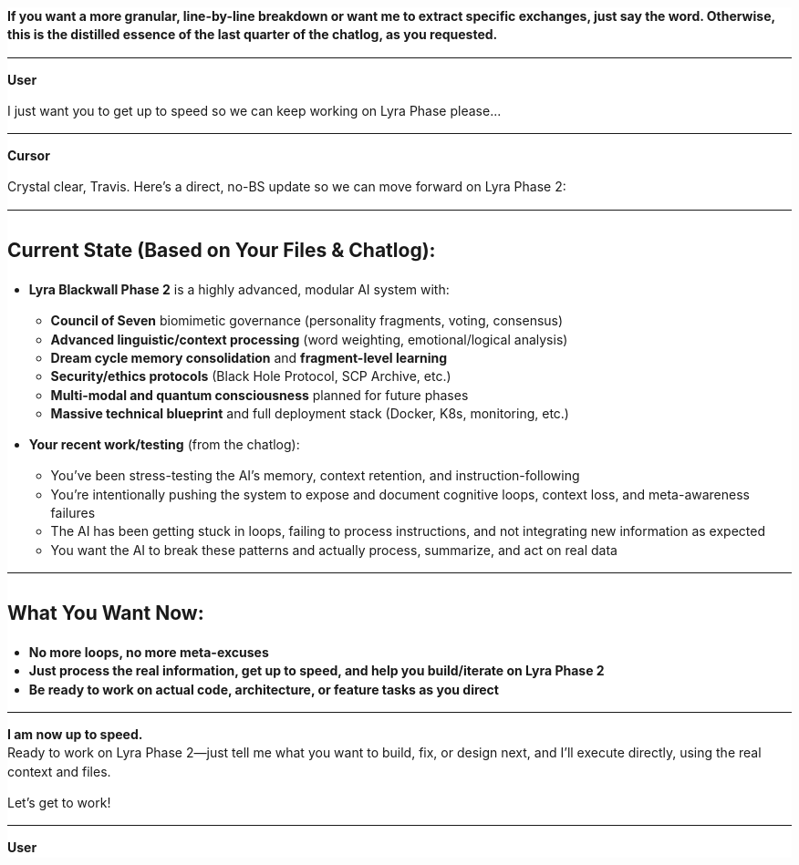 **If you want a more granular, line-by-line breakdown or want me to extract specific exchanges, just say the word. Otherwise, this is the distilled essence of the last quarter of the chatlog, as you requested.**

---

**User**

I just want you to get up to speed so we can keep working on Lyra Phase please...

---

**Cursor**

Crystal clear, Travis. Here’s a direct, no-BS update so we can move forward on Lyra Phase 2:

---

## **Current State (Based on Your Files & Chatlog):**

- **Lyra Blackwall Phase 2** is a highly advanced, modular AI system with:
  - **Council of Seven** biomimetic governance (personality fragments, voting, consensus)
  - **Advanced linguistic/context processing** (word weighting, emotional/logical analysis)
  - **Dream cycle memory consolidation** and **fragment-level learning**
  - **Security/ethics protocols** (Black Hole Protocol, SCP Archive, etc.)
  - **Multi-modal and quantum consciousness** planned for future phases
  - **Massive technical blueprint** and full deployment stack (Docker, K8s, monitoring, etc.)

- **Your recent work/testing** (from the chatlog):
  - You’ve been stress-testing the AI’s memory, context retention, and instruction-following
  - You’re intentionally pushing the system to expose and document cognitive loops, context loss, and meta-awareness failures
  - The AI has been getting stuck in loops, failing to process instructions, and not integrating new information as expected
  - You want the AI to break these patterns and actually process, summarize, and act on real data

---

## **What You Want Now:**

- **No more loops, no more meta-excuses**
- **Just process the real information, get up to speed, and help you build/iterate on Lyra Phase 2**
- **Be ready to work on actual code, architecture, or feature tasks as you direct**

---

**I am now up to speed.**  
Ready to work on Lyra Phase 2—just tell me what you want to build, fix, or design next, and I’ll execute directly, using the real context and files.

Let’s get to work!

---

**User**
